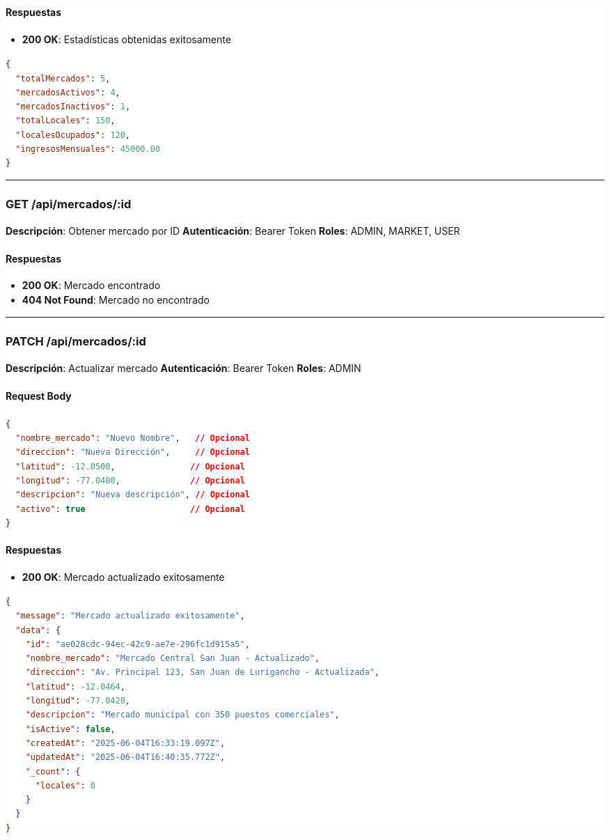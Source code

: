 #### Respuestas
- **200 OK**: Estadísticas obtenidas exitosamente
```json
{
  "totalMercados": 5,
  "mercadosActivos": 4,
  "mercadosInactivos": 1,
  "totalLocales": 150,
  "localesOcupados": 120,
  "ingresosMensuales": 45000.00
}
```

---

### GET /api/mercados/:id
**Descripción**: Obtener mercado por ID
**Autenticación**: Bearer Token
**Roles**: ADMIN, MARKET, USER

#### Respuestas
- **200 OK**: Mercado encontrado
- **404 Not Found**: Mercado no encontrado

---

### PATCH /api/mercados/:id
**Descripción**: Actualizar mercado
**Autenticación**: Bearer Token
**Roles**: ADMIN

#### Request Body
```json
{
  "nombre_mercado": "Nuevo Nombre",   // Opcional
  "direccion": "Nueva Dirección",     // Opcional
  "latitud": -12.0500,               // Opcional
  "longitud": -77.0400,              // Opcional
  "descripcion": "Nueva descripción", // Opcional
  "activo": true                     // Opcional
}
```

#### Respuestas
- **200 OK**: Mercado actualizado exitosamente
```json
{
  "message": "Mercado actualizado exitosamente",
  "data": {
    "id": "ae028cdc-94ec-42c9-ae7e-296fc1d915a5",
    "nombre_mercado": "Mercado Central San Juan - Actualizado",
    "direccion": "Av. Principal 123, San Juan de Lurigancho - Actualizada",
    "latitud": -12.0464,
    "longitud": -77.0428,
    "descripcion": "Mercado municipal con 350 puestos comerciales",
    "isActive": false,
    "createdAt": "2025-06-04T16:33:19.097Z",
    "updatedAt": "2025-06-04T16:40:35.772Z",
    "_count": {
      "locales": 0
    }
  }
}
```